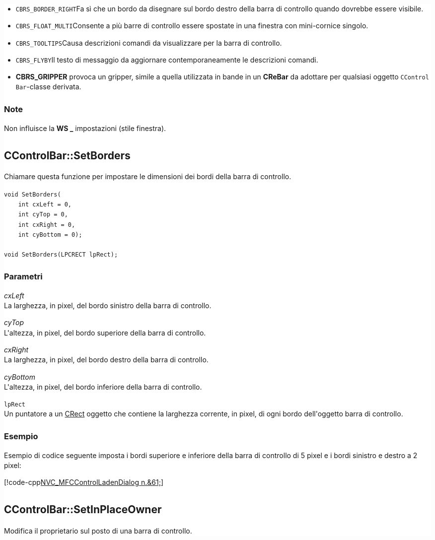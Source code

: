 - `CBRS_BORDER_RIGHT`Fa sì che un bordo da disegnare sul bordo destro della barra di controllo quando dovrebbe essere visibile.  
  
- `CBRS_FLOAT_MULTI`Consente a più barre di controllo essere spostate in una finestra con mini-cornice singolo.  
  
- `CBRS_TOOLTIPS`Causa descrizioni comandi da visualizzare per la barra di controllo.  
  
- `CBRS_FLYBY`Il testo di messaggio da aggiornare contemporaneamente le descrizioni comandi.  
  
- **CBRS_GRIPPER** provoca un gripper, simile a quella utilizzata in bande in un **CReBar** da adottare per qualsiasi oggetto `CControlBar`-classe derivata.  
  
### <a name="remarks"></a>Note  
 Non influisce la **WS _** impostazioni (stile finestra).  
  
##  <a name="a-namesetbordersa--ccontrolbarsetborders"></a><a name="setborders"></a>CControlBar::SetBorders  
 Chiamare questa funzione per impostare le dimensioni dei bordi della barra di controllo.  
  
```  
void SetBorders(
    int cxLeft = 0,  
    int cyTop = 0,  
    int cxRight = 0,  
    int cyBottom = 0);  
  
void SetBorders(LPCRECT lpRect);
```  
  
### <a name="parameters"></a>Parametri  
 *cxLeft*  
 La larghezza, in pixel, del bordo sinistro della barra di controllo.  
  
 *cyTop*  
 L'altezza, in pixel, del bordo superiore della barra di controllo.  
  
 *cxRight*  
 La larghezza, in pixel, del bordo destro della barra di controllo.  
  
 *cyBottom*  
 L'altezza, in pixel, del bordo inferiore della barra di controllo.  
  
 `lpRect`  
 Un puntatore a un [CRect](../../atl-mfc-shared/reference/crect-class.md) oggetto che contiene la larghezza corrente, in pixel, di ogni bordo dell'oggetto barra di controllo.  
  
### <a name="example"></a>Esempio  
 Esempio di codice seguente imposta i bordi superiore e inferiore della barra di controllo di 5 pixel e i bordi sinistro e destro a 2 pixel:  
  
 [!code-cpp[NVC_MFCControlLadenDialog n.&61;](../../mfc/codesnippet/cpp/ccontrolbar-class_1.cpp)]  
  
##  <a name="a-namesetinplaceownera--ccontrolbarsetinplaceowner"></a><a name="setinplaceowner"></a>CControlBar::SetInPlaceOwner  
 Modifica il proprietario sul posto di una barra di controllo.  
  